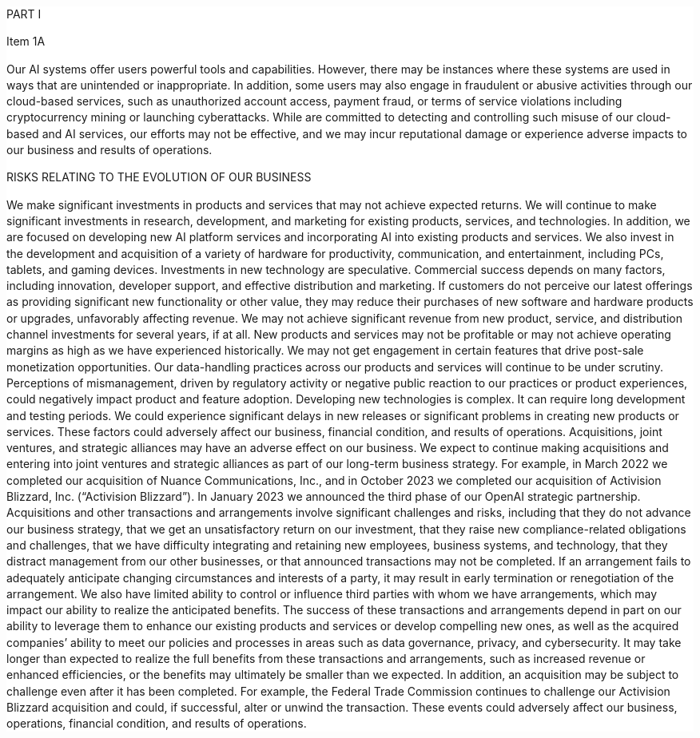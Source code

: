 
PART I


Item 1A


Our AI systems offer users powerful tools and capabilities. However, there may be instances where these systems are used in ways that are unintended or inappropriate. In addition, some users may also engage in fraudulent or abusive activities through our cloud-based services, such as unauthorized account access, payment fraud, or terms of service violations including cryptocurrency mining or launching cyberattacks. While are committed to detecting and controlling such misuse of our cloud-based and AI services, our efforts may not be effective, and we may incur reputational damage or experience adverse impacts to our business and results of operations.
 
RISKS RELATING TO THE EVOLUTION OF OUR BUSINESS

 We make significant investments in products and services that may not achieve expected returns. We will continue to make significant investments in research, development, and marketing for existing products, services, and technologies. In addition, we are focused on developing new AI platform services and incorporating AI into existing products and services. We also invest in the development and acquisition of a variety of hardware for productivity, communication, and entertainment, including PCs, tablets, and gaming devices. Investments in new technology are speculative. Commercial success depends on many factors, including innovation, developer support, and effective distribution and marketing. If customers do not perceive our latest offerings as providing significant new functionality or other value, they may reduce their purchases of new software and hardware products or upgrades, unfavorably affecting revenue. We may not achieve significant revenue from new product, service, and distribution channel investments for several years, if at all. New products and services may not be profitable or may not achieve operating margins as high as we have experienced historically. We may not get engagement in certain features that drive post-sale monetization opportunities. Our data-handling practices across our products and services will continue to be under scrutiny. Perceptions of mismanagement, driven by regulatory activity or negative public reaction to our practices or product experiences, could negatively impact product and feature adoption. Developing new technologies is complex. It can require long development and testing periods. We could experience significant delays in new releases or significant problems in creating new products or services. These factors could adversely affect our business, financial condition, and results of operations.
Acquisitions, joint ventures, and strategic alliances may have an adverse effect on our business. We expect to continue making acquisitions and entering into joint ventures and strategic alliances as part of our long-term business strategy. For example, in March 2022 we completed our acquisition of Nuance Communications, Inc., and in October 2023 we completed our acquisition of Activision Blizzard, Inc. (“Activision Blizzard”). In January 2023 we announced the third phase of our OpenAI strategic partnership. Acquisitions and other transactions and arrangements involve significant challenges and risks, including that they do not advance our business strategy, that we get an unsatisfactory return on our investment, that they raise new compliance-related obligations and challenges, that we have difficulty integrating and retaining new employees, business systems, and technology, that they distract management from our other businesses, or that announced transactions may not be completed. If an arrangement fails to adequately anticipate changing circumstances and interests of a party, it may result in early termination or renegotiation of the arrangement. We also have limited ability to control or influence third parties with whom we have arrangements, which may impact our ability to realize the anticipated benefits. The success of these transactions and arrangements depend in part on our ability to leverage them to enhance our existing products and services or develop compelling new ones, as well as the acquired companies’ ability to meet our policies and processes in areas such as data governance, privacy, and cybersecurity. It may take longer than expected to realize the full benefits from these transactions and arrangements, such as increased revenue or enhanced efficiencies, or the benefits may ultimately be smaller than we expected. In addition, an acquisition may be subject to challenge even after it has been completed. For example, the Federal Trade Commission continues to challenge our Activision Blizzard acquisition and could, if successful, alter or unwind the transaction. These events could adversely affect our business, operations, financial condition, and results of operations.
